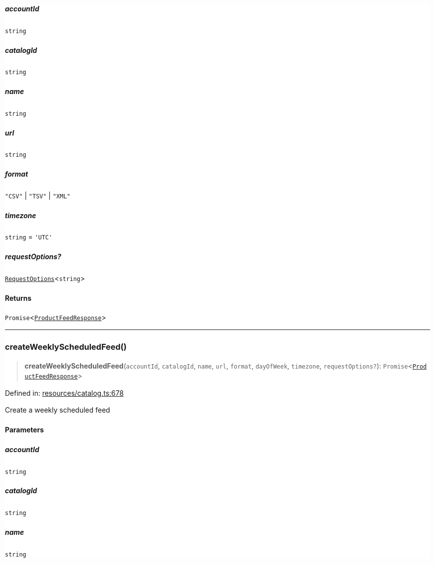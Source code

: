 ##### accountId

`string`

##### catalogId

`string`

##### name

`string`

##### url

`string`

##### format

`"CSV"` | `"TSV"` | `"XML"`

##### timezone

`string` = `'UTC'`

##### requestOptions?

[`RequestOptions`](../interfaces/RequestOptions.md)\<`string`\>

#### Returns

`Promise`\<[`ProductFeedResponse`](../interfaces/ProductFeedResponse.md)\>

***

### createWeeklyScheduledFeed()

> **createWeeklyScheduledFeed**(`accountId`, `catalogId`, `name`, `url`, `format`, `dayOfWeek`, `timezone`, `requestOptions?`): `Promise`\<[`ProductFeedResponse`](../interfaces/ProductFeedResponse.md)\>

Defined in: [resources/catalog.ts:678](https://github.com/kage1020/x-ads-sdk/blob/main/src/resources/catalog.ts#L678)

Create a weekly scheduled feed

#### Parameters

##### accountId

`string`

##### catalogId

`string`

##### name

`string`
